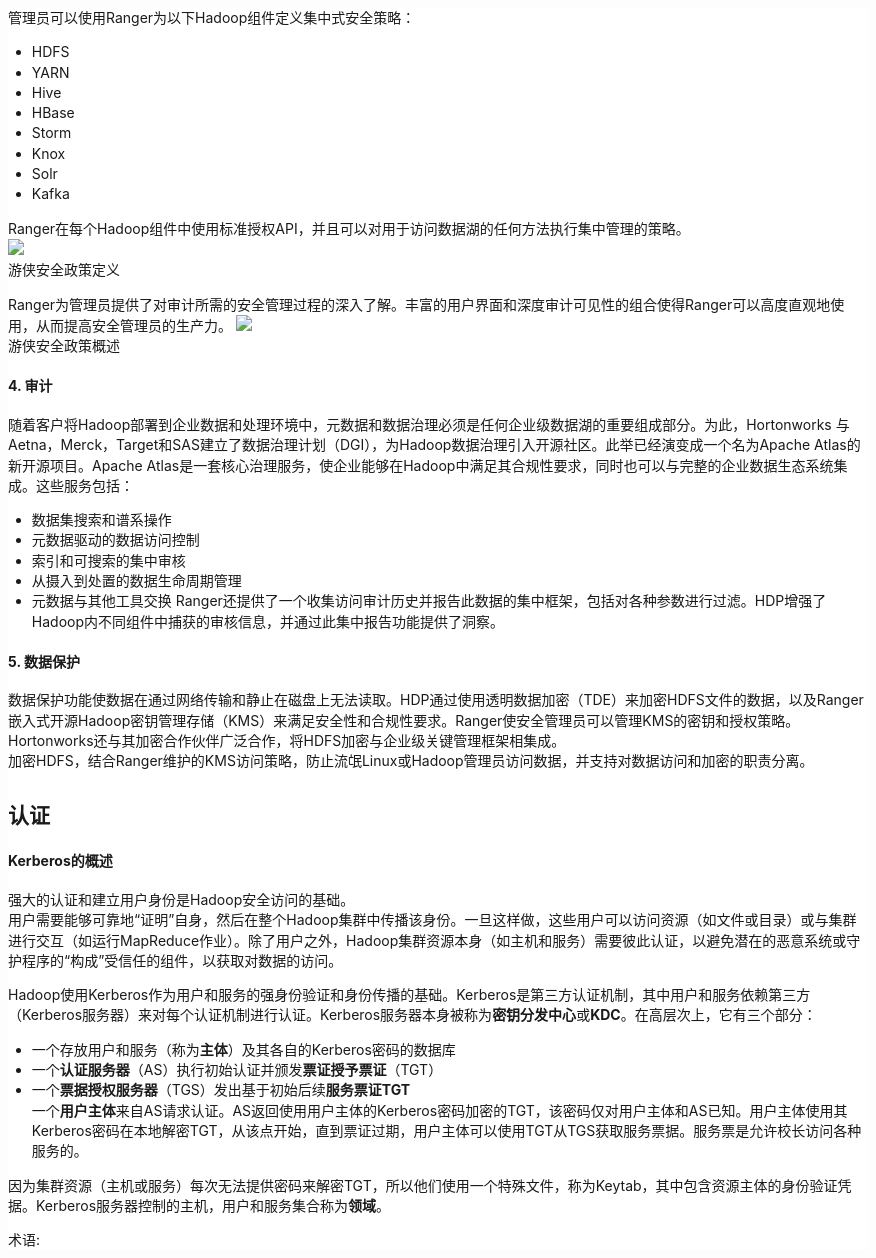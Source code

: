 管理员可以使用Ranger为以下Hadoop组件定义集中式安全策略：
 - HDFS
 - YARN
 - Hive
 - HBase
 - Storm
 - Knox
 - Solr
 - Kafka

Ranger在每个Hadoop组件中使用标准授权API，并且可以对用于访问数据湖的任何方法执行集中管理的策略。  
![](http://docs.hortonworks.com/HDPDocuments/HDP2/HDP-2.5.3/bk_security/content/figures/1/figures/ranger_policy_definition.png)  
游侠安全政策定义  

Ranger为管理员提供了对审计所需的安全管理过程的深入了解。丰富的用户界面和深度审计可见性的组合使得Ranger可以高度直观地使用，从而提高安全管理员的生产力。
![](http://docs.hortonworks.com/HDPDocuments/HDP2/HDP-2.5.3/bk_security/content/figures/1/figures/ranger_policy_overview.png)  
游侠安全政策概述

#### 4. 审计
随着客户将Hadoop部署到企业数据和处理环境中，元数据和数据治理必须是任何企业级数据湖的重要组成部分。为此，Hortonworks 与Aetna，Merck，Target和SAS建立了数据治理计划（DGI），为Hadoop数据治理引入开源社区。此举已经演变成一个名为Apache Atlas的新开源项目。Apache Atlas是一套核心治理服务，使企业能够在Hadoop中满足其合规性要求，同时也可以与完整的企业数据生态系统集成。这些服务包括：
 - 数据集搜索和谱系操作
 - 元数据驱动的数据访问控制
 - 索引和可搜索的集中审核
 - 从摄入到处置的数据生命周期管理
 - 元数据与其他工具交换
Ranger还提供了一个收集访问审计历史并报告此数据的集中框架，包括对各种参数进行过滤。HDP增强了Hadoop内不同组件中捕获的审核信息，并通过此集中报告功能提供了洞察。  

#### 5. 数据保护
数据保护功能使数据在通过网络传输和静止在磁盘上无法读取。HDP通过使用透明数据加密（TDE）来加密HDFS文件的数据，以及Ranger嵌入式开源Hadoop密钥管理存储（KMS）来满足安全性和合规性要求。Ranger使安全管理员可以管理KMS的密钥和授权策略。Hortonworks还与其加密合作伙伴广泛合作，将HDFS加密与企业级关键管理框架相集成。  
加密HDFS，结合Ranger维护的KMS访问策略，防止流氓Linux或Hadoop管理员访问数据，并支持对数据访问和加密的职责分离。

## 认证
#### Kerberos的概述
强大的认证和建立用户身份是Hadoop安全访问的基础。  
用户需要能够可靠地“证明”自身，然后在整个Hadoop集群中传播该身份。一旦这样做，这些用户可以访问资源（如文件或目录）或与集群进行交互（如运行MapReduce作业）。除了用户之外，Hadoop集群资源本身（如主机和服务）需要彼此认证，以避免潜在的恶意系统或守护程序的“构成”受信任的组件，以获取对数据的访问。

Hadoop使用Kerberos作为用户和服务的强身份验证和身份传播的基础。Kerberos是第三方认证机制，其中用户和服务依赖第三方（Kerberos服务器）来对每个认证机制进行认证。Kerberos服务器本身被称为**密钥分发中心**或**KDC**。在高层次上，它有三个部分：  
 - 一个存放用户和服务（称为**主体**）及其各自的Kerberos密码的数据库  
 - 一个**认证服务器**（AS）执行初始认证并颁发**票证授予票证**（TGT）  
 - 一个**票据授权服务器**（TGS）发出基于初始后续**服务票证TGT**  
一个**用户主体**来自AS请求认证。AS返回使用用户主体的Kerberos密码加密的TGT，该密码仅对用户主体和AS已知。用户主体使用其Kerberos密码在本地解密TGT，从该点开始，直到票证过期，用户主体可以使用TGT从TGS获取服务票据。服务票是允许校长访问各种服务的。

因为集群资源（主机或服务）每次无法提供密码来解密TGT，所以他们使用一个特殊文件，称为Keytab，其中包含资源主体的身份验证凭据。Kerberos服务器控制的主机，用户和服务集合称为**领域**。

术语:  
